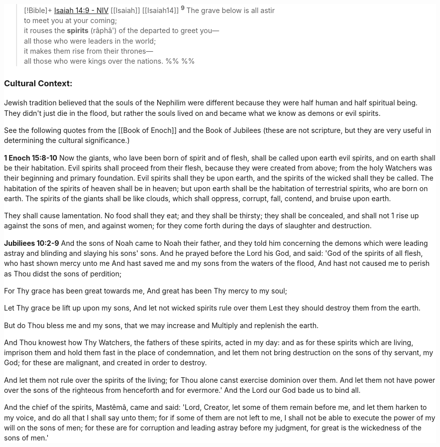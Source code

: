 > [!Bible]+ [Isaiah 14:9 - NIV](https://bolls.life/NIV/23/14/) [[Isaiah]] [[Isaiah14]]
>  <sup> **9** </sup>The grave below is all astir<br/>to meet you at your coming;<br/>it rouses the **spirits** (râphâ') of the departed to greet you—<br/>all those who were leaders in the world;<br/>it makes them rise from their thrones—<br/>all those who were kings over the nations.
 %% %%

### Cultural Context:
Jewish tradition believed that the souls of the Nephilim were different because they were half human and half spiritual being. They didn't just die in the flood, but rather the souls lived on and became what we know as demons or evil spirits.

See the following quotes from the [[Book of Enoch]] and the Book of Jubilees (these are not scripture, but they are very useful in determining the cultural significance.)

**1 Enoch 15:8-10**
Now the giants, who lave been born of spirit and of flesh, shall be called upon earth evil spirits, and on earth shall be their habitation. Evil spirits shall proceed from their flesh, because they were created from above; from the holy Watchers was their beginning and primary foundation. Evil spirits shall they be upon earth, and the spirits of the wicked shall they be called. The habitation of the spirits of heaven shall be in heaven; but upon earth shall be the habitation of terrestrial spirits, who are born on earth.
The spirits of the giants shall be like clouds, which shall oppress, corrupt, fall, contend, and bruise upon earth.

They shall cause lamentation. No food shall they eat; and they shall be thirsty; they shall be concealed, and shall not 1 rise up against the sons of men, and against women; for they come forth during the days of slaughter and destruction.

**Jubiliees 10:2-9**
And the sons of Noah came to Noah their father, and they told him concerning the demons which were leading astray and blinding and slaying his sons' sons.
And he prayed before the Lord his God, and said:
'God of the spirits of all flesh, who hast shown mercy unto me
And hast saved me and my sons from the waters of the flood,
And hast not caused me to perish as Thou didst the sons of perdition;

For Thy grace has been great towards me,
And great has been Thy mercy to my soul;

Let Thy grace be lift up upon my sons,
And let not wicked spirits rule over them
Lest they should destroy them from the earth.

But do Thou bless me and my sons, that we may increase and Multiply and replenish the earth.

And Thou knowest how Thy Watchers, the fathers of these spirits, acted in my day: and as for these spirits which are living, imprison them and hold them fast in the place of condemnation, and let them not bring destruction on the sons of thy servant, my God; for these are malignant, and created in order to destroy.

And let them not rule over the spirits of the living; for Thou alone canst exercise dominion over them. And let them not have power over the sons of the righteous from henceforth and for evermore.'
And the Lord our God bade us to bind all.

And the chief of the spirits, Mastêmâ, came and said: 'Lord, Creator, let some of them remain before me, and let them harken to my voice, and do all that I shall say unto them; for if some of them are not left to me, I shall not be able to execute the power of my will on the sons of men; for these are for corruption and leading astray before my judgment, for great is the wickedness of the sons of men.'
